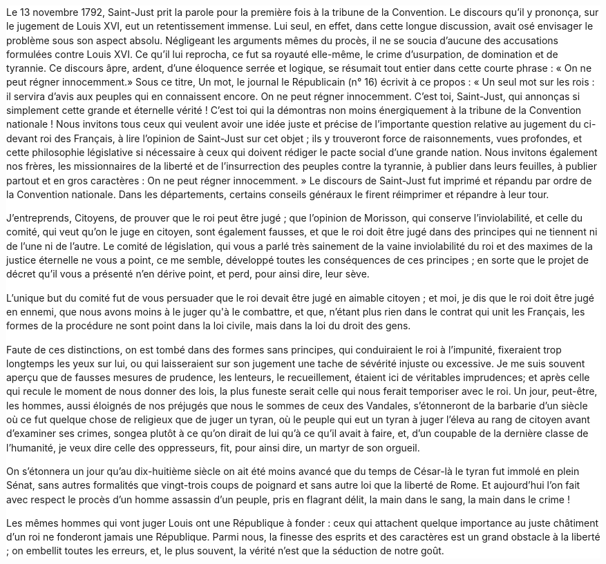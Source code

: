 Le 13 novembre 1792, Saint-Just prit la parole pour la première fois à la tribune de la Convention. Le discours qu’il y prononça, sur le jugement de Louis XVI, eut un retentissement immense. Lui seul, en effet, dans cette longue discussion, avait osé envisager le problème sous son aspect absolu. Négligeant les arguments mêmes du procès, il ne se soucia d’aucune des accusations formulées contre Louis XVI. Ce qu’il lui reprocha, ce fut sa royauté elle-même, le crime d’usurpation, de domination et de tyrannie. Ce discours âpre, ardent, d’une éloquence serrée et logique, se résumait tout entier dans cette courte phrase : « On ne peut régner innocemment.» Sous ce titre, Un mot, le journal le Républicain (n° 16) écrivit à ce propos : « Un seul mot sur les rois : il servira d’avis aux peuples qui en connaissent encore. On ne peut régner innocemment. C’est toi, Saint-Just, qui annonças si simplement cette grande et éternelle vérité ! C’est toi qui la démontras non moins énergiquement à la tribune de la Convention nationale ! Nous invitons tous ceux qui veulent avoir une idée juste et précise de l’importante question relative au jugement du ci-devant roi des Français, à lire l’opinion de Saint-Just sur cet objet ; ils y trouveront force de raisonnements, vues profondes, et cette philosophie législative si nécessaire à ceux qui doivent rédiger le pacte social d’une grande nation. Nous invitons également nos frères, les missionnaires de la liberté et de l’insurrection des peuples contre la tyrannie, à publier dans leurs feuilles, à publier partout et en gros caractères : On ne peut régner innocemment. » Le discours de Saint-Just fut imprimé et répandu par ordre de la Convention nationale. Dans les départements, certains conseils généraux le firent réimprimer et répandre à leur tour.

J’entreprends, Citoyens, de prouver que le roi peut être jugé ; que l’opinion de Morisson, qui conserve l’inviolabilité, et celle du comité, qui veut qu’on le juge en citoyen, sont également fausses, et que le roi doit être jugé dans des principes qui ne tiennent ni de l’une ni de l’autre. Le comité de législation, qui vous a parlé très sainement de la vaine inviolabilité du roi et des maximes de la justice éternelle ne vous a point, ce me semble, développé toutes les conséquences de ces principes ; en sorte que le projet de décret qu’il vous a présenté n’en dérive point, et perd, pour ainsi dire, leur sève.

L’unique but du comité fut de vous persuader que le roi devait être jugé en aimable citoyen ; et moi, je dis que le roi doit être jugé en ennemi, que nous avons moins à le juger qu'à le combattre, et que, n’étant plus rien dans le contrat qui unit les Français, les formes de la procédure ne sont point dans la loi civile, mais dans la loi du droit des gens.

Faute de ces distinctions, on est tombé dans des formes sans principes, qui conduiraient le roi à l’impunité, fixeraient trop longtemps les yeux sur lui, ou qui laisseraient sur son jugement une tache de sévérité injuste ou excessive. Je me suis souvent aperçu que de fausses mesures de prudence, les lenteurs, le recueillement, étaient ici de véritables imprudences; et après celle qui recule le moment de nous donner des lois, la plus funeste serait celle qui nous ferait temporiser avec le roi. Un jour, peut-être, les hommes, aussi éloignés de nos préjugés que nous le sommes de ceux des Vandales, s’étonneront de la barbarie d’un siècle où ce fut quelque chose de religieux que de juger un tyran, où le peuple qui eut un tyran à juger l’éleva au rang de citoyen avant d’examiner ses crimes, songea plutôt à ce qu’on dirait de lui qu’à ce qu’il avait à faire, et, d’un coupable de la dernière classe de l’humanité, je veux dire celle des oppresseurs, fit, pour ainsi dire, un martyr de son orgueil.

On s’étonnera un jour qu’au dix-huitième siècle on ait été moins avancé que du temps de César-là le tyran fut immolé en plein Sénat, sans autres formalités que vingt-trois coups de poignard et sans autre loi que la liberté de Rome. Et aujourd’hui l’on fait avec respect le procès d’un homme assassin d’un peuple, pris en flagrant délit, la main dans le sang, la main dans le crime !

Les mêmes hommes qui vont juger Louis ont une République à fonder : ceux qui attachent quelque importance au juste châtiment d’un roi ne fonderont jamais une République. Parmi nous, la finesse des esprits et des caractères est un grand obstacle à la liberté ; on embellit toutes les erreurs, et, le plus souvent, la vérité n’est que la séduction de notre goût.
